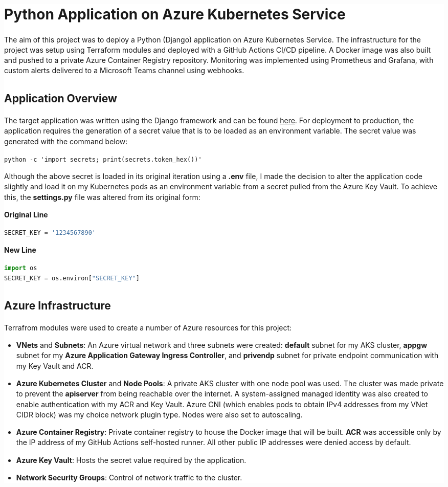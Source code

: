 # Python Application on Azure Kubernetes Service

The aim of this project was to deploy a Python (Django) application on Azure Kubernetes Service. The infrastructure for the project was setup using Terraform modules and deployed with a GitHub Actions CI/CD pipeline. A Docker image was also built and pushed to a private Azure Container Registry repository. Monitoring was implemented using Prometheus and Grafana, with custom alerts delivered to a Microsoft Teams channel using webhooks.

## Application Overview
The target application was written using the Django framework and can be found [here](https://github.com/Azure-Samples/msdocs-python-django-webapp-quickstart). For deployment to production, the application requires the generation of a secret value that is to be loaded as an environment variable. The secret value was generated with the command below:

```shell
python -c 'import secrets; print(secrets.token_hex())'
```

Although the above secret is loaded in its original iteration using a __.env__ file, I made the decision to alter the application code slightly and load it on my Kubernetes pods as an environment variable from a secret pulled from the Azure Key Vault. To achieve this, the __settings.py__ file was altered from its original form:

__Original Line__
```Python
SECRET_KEY = '1234567890'
```

__New Line__
```Python
import os
SECRET_KEY = os.environ["SECRET_KEY"]
```

## Azure Infrastructure
Terrafrom modules were used to create a number of Azure resources for this project:

- __VNets__ and __Subnets__: An Azure virtual network and three subnets were created: __default__ subnet for my AKS cluster, __appgw__ subnet for my __Azure Application Gateway Ingress Controller__, and __privendp__ subnet for private endpoint communication with my Key Vault and ACR.

- __Azure Kubernetes Cluster__ and __Node Pools__: A private AKS cluster with one node pool was used. The cluster was made private to prevent the __apiserver__ from being reachable over the internet. A system-assigned managed identity was also created to enable authentication with my ACR and Key Vault. Azure CNI (which enables pods to obtain IPv4 addresses from my VNet CIDR block) was my choice network plugin type. Nodes were also set to autoscaling.

- __Azure Container Registry__: Private container registry to house the Docker image that will be built. __ACR__ was accessible only by the IP address of my GitHub Actions self-hosted runner. All other public IP addresses were denied access by default.

- __Azure Key Vault__: Hosts the secret value required by the application.

- __Network Security Groups__: Control of network traffic to the cluster.
